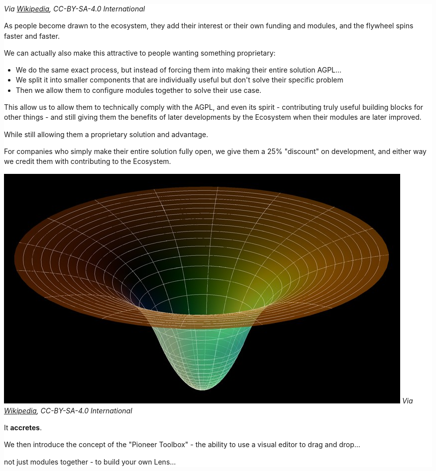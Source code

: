 *Via [Wikipedia](https://en.wikipedia.org/wiki/File:Black_hole%27s_accretion_disk.jpg), CC-BY-SA-4.0 International*

As people become drawn to the ecosystem, they add their interest or their own funding and modules, and the flywheel spins faster and faster.

We can actually also make this attractive to people wanting something proprietary:
* We do the same exact process, but instead of forcing them into making their entire solution AGPL...
* We split it into smaller components that are individually useful but don't solve their specific problem
* Then we allow them to configure modules together to solve their use case.

This allow us to allow them to technically comply with the AGPL, and even its spirit - contributing truly useful building blocks for other things - and still giving them the benefits of later developments by the Ecosystem when their modules are later improved.

While still allowing them a proprietary solution and advantage.

For companies who simply make their entire solution fully open, we give them a 25% "discount" on development, and either way we credit them with contributing to the Ecosystem.

![alt text](gravity-well.png)
*Via [Wikipedia](https://en.wikipedia.org/wiki/File:GravityPotential.jpg#file), CC-BY-SA-4.0 International*

It **accretes**.

We then introduce the concept of the "Pioneer Toolbox" - the ability to use a visual editor to drag and drop...

not just modules together - to build your own Lens...
